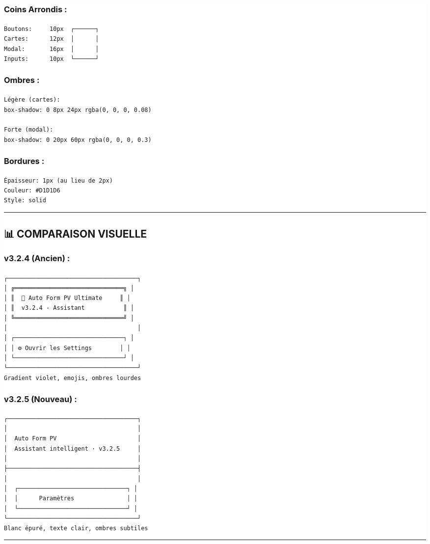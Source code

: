 ### **Coins Arrondis :**
```
Boutons:     10px  ┌──────┐
Cartes:      12px  │      │
Modal:       16px  │      │
Inputs:      10px  └──────┘
```

### **Ombres :**
```
Légère (cartes):
box-shadow: 0 8px 24px rgba(0, 0, 0, 0.08)

Forte (modal):
box-shadow: 0 20px 60px rgba(0, 0, 0, 0.3)
```

### **Bordures :**
```
Épaisseur: 1px (au lieu de 2px)
Couleur: #D1D1D6
Style: solid
```

---

## 📊 **COMPARAISON VISUELLE**

### **v3.2.4 (Ancien) :**
```
┌─────────────────────────────────────┐
│ ╔═══════════════════════════════╗ │
│ ║  🔧 Auto Form PV Ultimate     ║ │
│ ║  v3.2.4 - Assistant           ║ │
│ ╚═══════════════════════════════╝ │
│                                     │
│ ┌───────────────────────────────┐ │
│ │ ⚙️ Ouvrir les Settings        │ │
│ └───────────────────────────────┘ │
└─────────────────────────────────────┘
Gradient violet, emojis, ombres lourdes
```

### **v3.2.5 (Nouveau) :**
```
┌─────────────────────────────────────┐
│                                     │
│  Auto Form PV                       │
│  Assistant intelligent · v3.2.5     │
│                                     │
├─────────────────────────────────────┤
│                                     │
│  ┌───────────────────────────────┐ │
│  │      Paramètres               │ │
│  └───────────────────────────────┘ │
└─────────────────────────────────────┘
Blanc épuré, texte clair, ombres subtiles
```

---